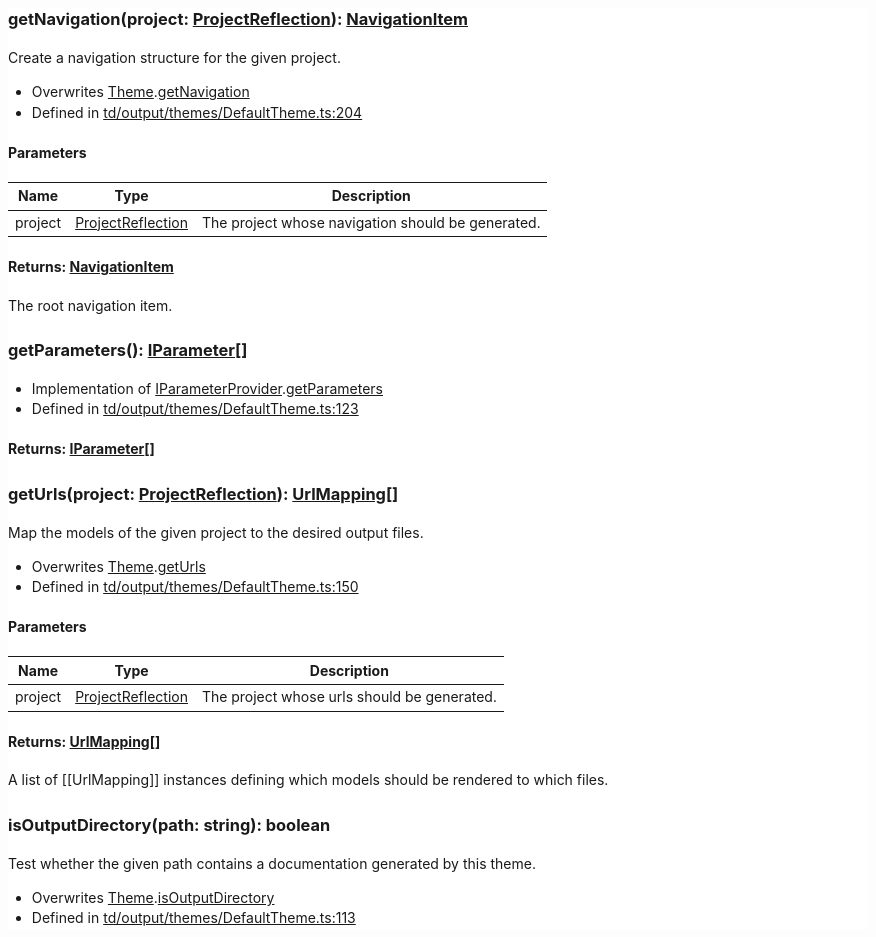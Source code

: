 
### getNavigation(project: [ProjectReflection](td.models.projectreflection.md)): [NavigationItem](td.output.navigationitem.md)
Create a navigation structure for the given project.  
* Overwrites [Theme](td.output.theme.md).[getNavigation](td.output.theme.md#getnavigation)
* Defined in [td/output/themes/DefaultTheme.ts:204](https://github.com/kimamula/typedoc/blob/HEAD/src/td/output/themes/DefaultTheme.ts#L204)


#### Parameters

| Name | Type | Description |
| ---- | ---- | ---- |
| project | [ProjectReflection](td.models.projectreflection.md)| The project whose navigation should be generated. |

#### Returns: [NavigationItem](td.output.navigationitem.md)
The root navigation item.


### getParameters(): [IParameter](../interfaces/td.iparameter.md)[]
  
* Implementation of [IParameterProvider](../interfaces/td.iparameterprovider.md).[getParameters](../interfaces/td.iparameterprovider.md#getparameters)
* Defined in [td/output/themes/DefaultTheme.ts:123](https://github.com/kimamula/typedoc/blob/HEAD/src/td/output/themes/DefaultTheme.ts#L123)

#### Returns: [IParameter](../interfaces/td.iparameter.md)[]

### getUrls(project: [ProjectReflection](td.models.projectreflection.md)): [UrlMapping](td.output.urlmapping.md)[]
Map the models of the given project to the desired output files.  
* Overwrites [Theme](td.output.theme.md).[getUrls](td.output.theme.md#geturls)
* Defined in [td/output/themes/DefaultTheme.ts:150](https://github.com/kimamula/typedoc/blob/HEAD/src/td/output/themes/DefaultTheme.ts#L150)


#### Parameters

| Name | Type | Description |
| ---- | ---- | ---- |
| project | [ProjectReflection](td.models.projectreflection.md)| The project whose urls should be generated. |

#### Returns: [UrlMapping](td.output.urlmapping.md)[]
A list of [[UrlMapping]] instances defining which models
                should be rendered to which files.


### isOutputDirectory(path: string): boolean
Test whether the given path contains a documentation generated by this theme.  
* Overwrites [Theme](td.output.theme.md).[isOutputDirectory](td.output.theme.md#isoutputdirectory)
* Defined in [td/output/themes/DefaultTheme.ts:113](https://github.com/kimamula/typedoc/blob/HEAD/src/td/output/themes/DefaultTheme.ts#L113)
